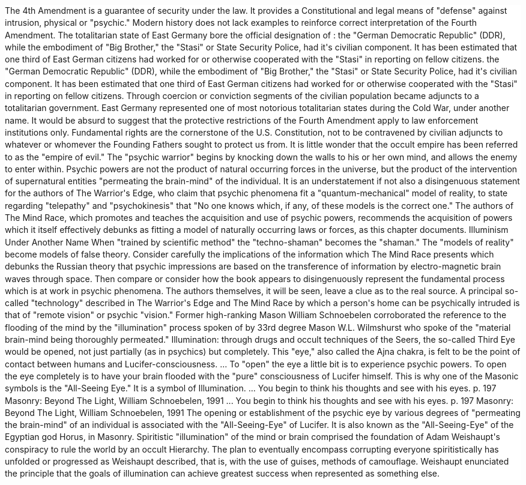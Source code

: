 The 4th Amendment is a guarantee of security under the law.
It provides a Constitutional and legal means of "defense" against intrusion, physical or "psychic." Modern history does not lack examples to reinforce correct interpretation of the Fourth Amendment.
The totalitarian state of East Germany bore the official designation of :
the "German Democratic Republic" (DDR), while the embodiment of "Big Brother," the "Stasi" or State Security Police, had it's civilian component. It has been estimated that one third of East German citizens had worked for or otherwise cooperated with the "Stasi" in reporting on fellow citizens.
the "German Democratic Republic" (DDR), while the embodiment of "Big Brother," the "Stasi" or State Security Police, had it's civilian component.
It has been estimated that one third of East German citizens had worked for or otherwise cooperated with the "Stasi" in reporting on fellow citizens.
Through coercion or conviction segments of the civilian population became adjuncts to a totalitarian government.
East Germany represented one of most notorious totalitarian states during the Cold War, under another name.
It would be absurd to suggest that the protective restrictions of the Fourth Amendment apply to law enforcement institutions only. Fundamental rights are the cornerstone of the U.S. Constitution, not to be contravened by civilian adjuncts to whatever or whomever the Founding Fathers sought to protect us from.
It is little wonder that the occult empire has been referred to as the "empire of evil." The "psychic warrior" begins by knocking down the walls to his or her own mind, and allows the enemy to enter within. Psychic powers are not the product of natural occurring forces in the universe, but the product of the intervention of supernatural entities "permeating the brain-mind" of the individual.
It is an understatement if not also a disingenuous statement for the authors of The Warrior's Edge, who claim that psychic phenomena fit a "quantum-mechanical" model of reality, to state regarding "telepathy" and "psychokinesis" that "No one knows which, if any, of these models is the correct one."
The authors of The Mind Race, which promotes and teaches the acquisition and use of psychic powers, recommends the acquisition of powers which it itself effectively debunks as fitting a model of naturally occurring laws or forces, as this chapter documents.
Illuminism Under Another Name
When "trained by scientific method" the "techno-shaman" becomes the "shaman." The "models of reality" become models of false theory.
Consider carefully the implications of the information which The Mind Race presents which debunks the Russian theory that psychic impressions are based on the transference of information by electro-magnetic brain waves through space. Then compare or consider how the book appears to disingenuously represent the fundamental process which is at work in psychic phenomena. The authors themselves, it will be seen, leave a clue as to the real source.
A principal so-called "technology" described in The Warrior's Edge and The Mind Race by which a person's home can be psychically intruded is that of "remote vision" or psychic "vision." Former high-ranking Mason William Schnoebelen corroborated the reference to the flooding of the mind by the "illumination" process spoken of by 33rd degree Mason W.L. Wilmshurst who spoke of the "material brain-mind being thoroughly permeated."
Illumination: through drugs and occult techniques of the Seers, the so-called Third Eye would be opened, not just partially (as in psychics) but completely. This "eye," also called the Ajna chakra, is felt to be the point of contact between humans and Lucifer-consciousness. ...
To "open" the eye a little bit is to experience psychic powers. To open the eye completely is to have your brain flooded with the "pure" consciousness of Lucifer himself. This is why one of the Masonic symbols is the "All-Seeing Eye." It is a symbol of Illumination.
... You begin to think his thoughts and see with his eyes. p. 197 Masonry: Beyond The Light, William Schnoebelen, 1991
... You begin to think his thoughts and see with his eyes.
p. 197 Masonry: Beyond The Light, William Schnoebelen, 1991
The opening or establishment of the psychic eye by various degrees of "permeating the brain-mind" of an individual is associated with the "All-Seeing-Eye" of Lucifer. It is also known as the "All-Seeing-Eye" of the Egyptian god Horus, in Masonry. Spiritistic "illumination" of the mind or brain comprised the foundation of Adam Weishaupt's conspiracy to rule the world by an occult Hierarchy.
The plan to eventually encompass corrupting everyone spiritistically has unfolded or progressed as Weishaupt described, that is, with the use of guises, methods of camouflage. Weishaupt enunciated the principle that the goals of illumination can achieve greatest success when represented as something else.